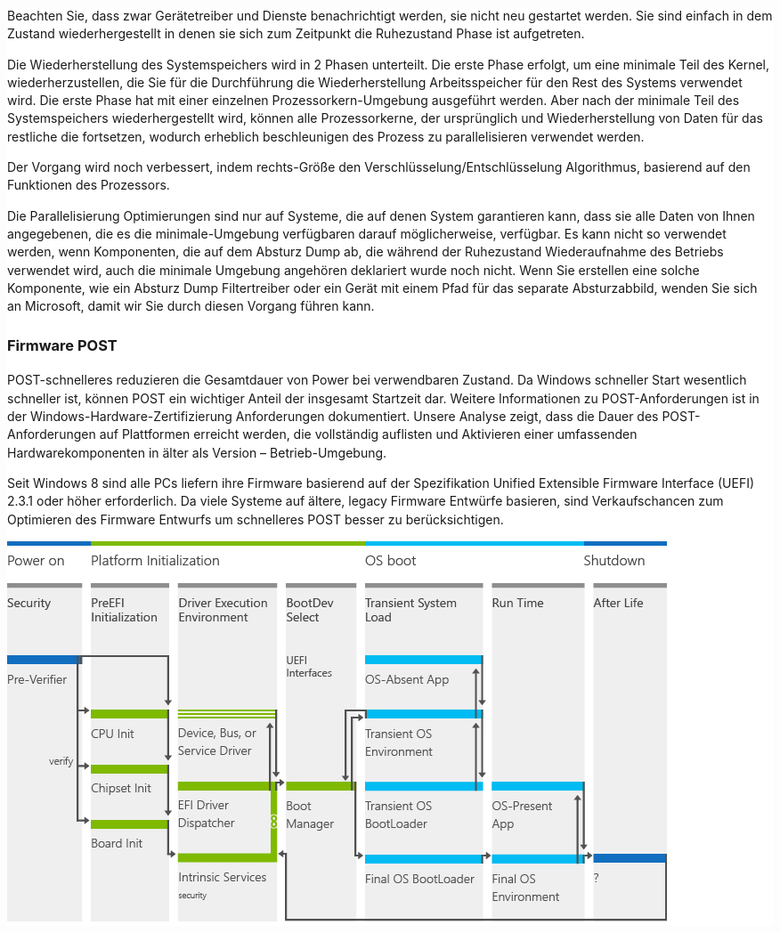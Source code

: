 Beachten Sie, dass zwar Gerätetreiber und Dienste benachrichtigt werden, sie nicht neu gestartet werden. Sie sind einfach in dem Zustand wiederhergestellt in denen sie sich zum Zeitpunkt die Ruhezustand Phase ist aufgetreten.

Die Wiederherstellung des Systemspeichers wird in 2 Phasen unterteilt. Die erste Phase erfolgt, um eine minimale Teil des Kernel, wiederherzustellen, die Sie für die Durchführung die Wiederherstellung Arbeitsspeicher für den Rest des Systems verwendet wird. Die erste Phase hat mit einer einzelnen Prozessorkern-Umgebung ausgeführt werden. Aber nach der minimale Teil des Systemspeichers wiederhergestellt wird, können alle Prozessorkerne, der ursprünglich und Wiederherstellung von Daten für das restliche die fortsetzen, wodurch erheblich beschleunigen des Prozess zu parallelisieren verwendet werden.

Der Vorgang wird noch verbessert, indem rechts-Größe den Verschlüsselung/Entschlüsselung Algorithmus, basierend auf den Funktionen des Prozessors.

Die Parallelisierung Optimierungen sind nur auf Systeme, die auf denen System garantieren kann, dass sie alle Daten von Ihnen angegebenen, die es die minimale-Umgebung verfügbaren darauf möglicherweise, verfügbar. Es kann nicht so verwendet werden, wenn Komponenten, die auf dem Absturz Dump ab, die während der Ruhezustand Wiederaufnahme des Betriebs verwendet wird, auch die minimale Umgebung angehören deklariert wurde noch nicht. Wenn Sie erstellen eine solche Komponente, wie ein Absturz Dump Filtertreiber oder ein Gerät mit einem Pfad für das separate Absturzabbild, wenden Sie sich an Microsoft, damit wir Sie durch diesen Vorgang führen kann.

### <a name="firmware-post"></a>Firmware POST

POST-schnelleres reduzieren die Gesamtdauer von Power bei verwendbaren Zustand.
Da Windows schneller Start wesentlich schneller ist, können POST ein wichtiger Anteil der insgesamt Startzeit dar. Weitere Informationen zu POST-Anforderungen ist in der Windows-Hardware-Zertifizierung Anforderungen dokumentiert. Unsere Analyse zeigt, dass die Dauer des POST-Anforderungen auf Plattformen erreicht werden, die vollständig auflisten und Aktivieren einer umfassenden Hardwarekomponenten in älter als Version – Betrieb-Umgebung.

Seit Windows 8 sind alle PCs liefern ihre Firmware basierend auf der Spezifikation Unified Extensible Firmware Interface (UEFI) 2.3.1 oder höher erforderlich. Da viele Systeme auf ältere, legacy Firmware Entwürfe basieren, sind Verkaufschancen zum Optimieren des Firmware Entwurfs um schnelleres POST besser zu berücksichtigen.

![Diagramm der Initialisierung des Datenflusses UEFI-Architektur.](images/weg-diagram-uefi-firmware-flow.png)
